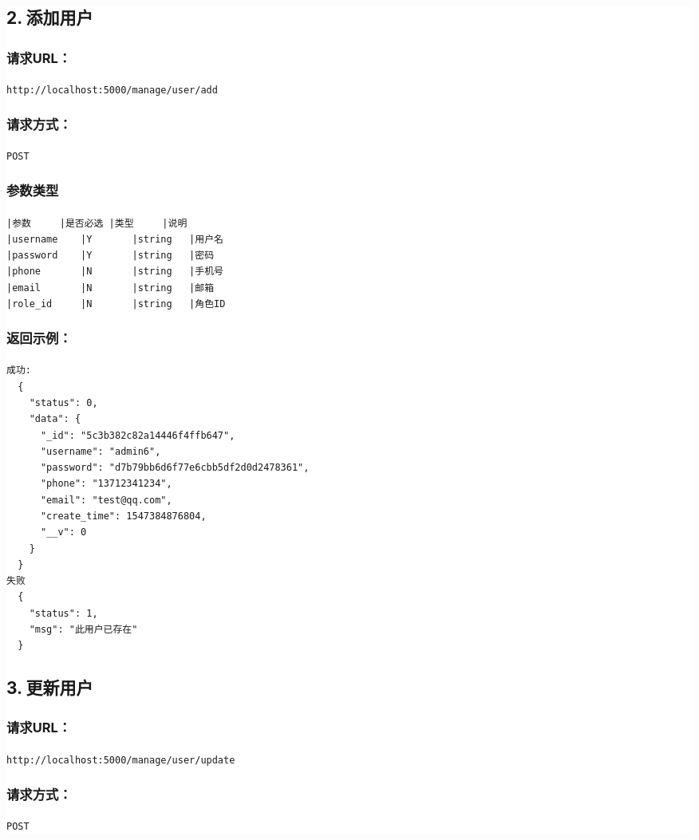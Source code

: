 ## 2. 添加用户

### 请求URL：
	http://localhost:5000/manage/user/add

### 请求方式：
	POST

### 参数类型

	|参数		|是否必选 |类型     |说明
	|username    |Y       |string   |用户名
	|password    |Y       |string   |密码
	|phone       |N       |string   |手机号
	|email       |N       |string   |邮箱
	|role_id     |N       |string   |角色ID

### 返回示例：
	成功:
	  {
        "status": 0,
        "data": {
          "_id": "5c3b382c82a14446f4ffb647",
          "username": "admin6",
          "password": "d7b79bb6d6f77e6cbb5df2d0d2478361",
          "phone": "13712341234",
          "email": "test@qq.com",
          "create_time": 1547384876804,
          "__v": 0
        }
      }
	失败
	  {
        "status": 1,
        "msg": "此用户已存在"
      }

## 3. 更新用户
### 请求URL：
	http://localhost:5000/manage/user/update

### 请求方式：
	POST

